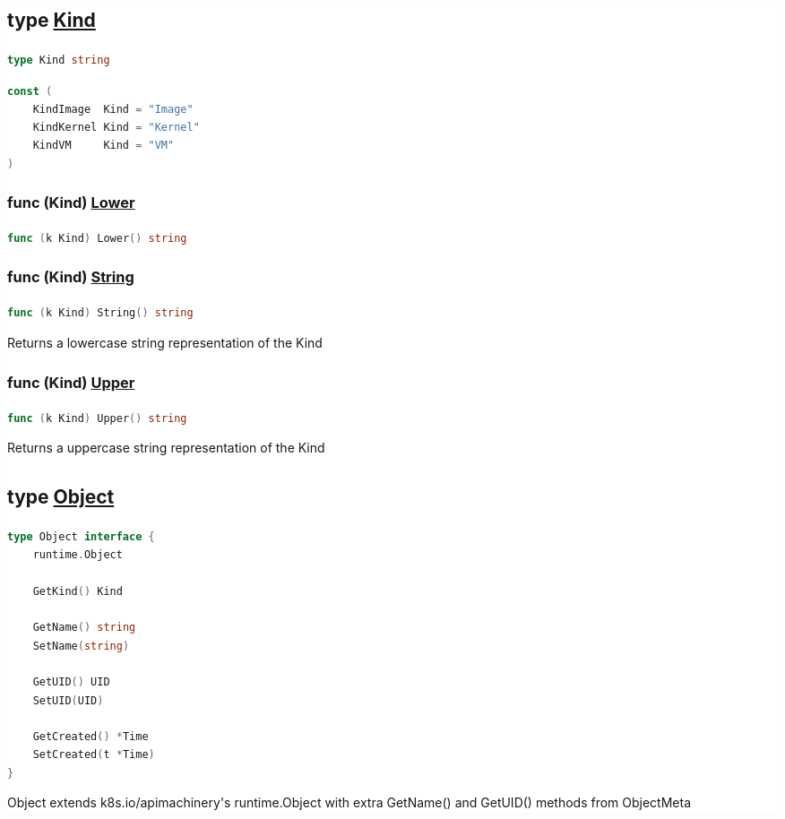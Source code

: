 

## <a name="Kind">type</a> [Kind](/src/target/meta.go?s=799:815#L38)
``` go
type Kind string
```

``` go
const (
    KindImage  Kind = "Image"
    KindKernel Kind = "Kernel"
    KindVM     Kind = "VM"
)
```









### <a name="Kind.Lower">func</a> (Kind) [Lower](/src/target/meta.go?s=1244:1272#L65)
``` go
func (k Kind) Lower() string
```



### <a name="Kind.String">func</a> (Kind) [String](/src/target/meta.go?s=995:1024#L49)
``` go
func (k Kind) String() string
```
Returns a lowercase string representation of the Kind




### <a name="Kind.Upper">func</a> (Kind) [Upper](/src/target/meta.go?s=1192:1220#L61)
``` go
func (k Kind) Upper() string
```
Returns a uppercase string representation of the Kind




## <a name="Object">type</a> [Object](/src/target/meta.go?s=2345:2509#L110)
``` go
type Object interface {
    runtime.Object

    GetKind() Kind

    GetName() string
    SetName(string)

    GetUID() UID
    SetUID(UID)

    GetCreated() *Time
    SetCreated(t *Time)
}
```
Object extends k8s.io/apimachinery's runtime.Object with
extra GetName() and GetUID() methods from ObjectMeta